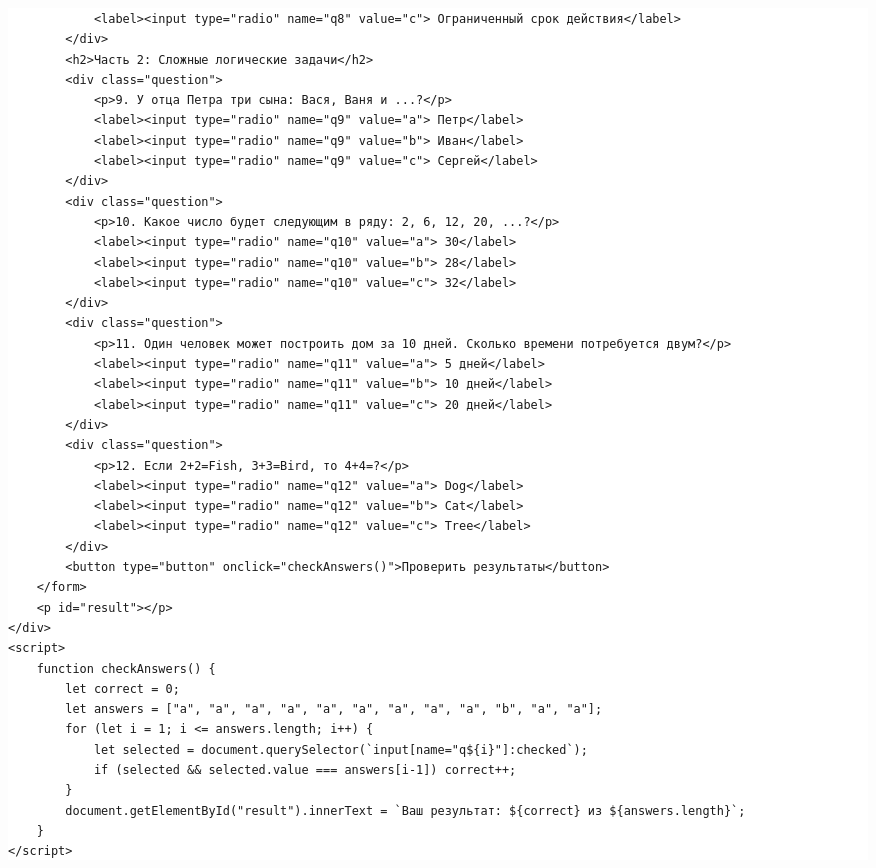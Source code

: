                 <label><input type="radio" name="q8" value="c"> Ограниченный срок действия</label>
            </div>
            <h2>Часть 2: Сложные логические задачи</h2>
            <div class="question">
                <p>9. У отца Петра три сына: Вася, Ваня и ...?</p>
                <label><input type="radio" name="q9" value="a"> Петр</label>
                <label><input type="radio" name="q9" value="b"> Иван</label>
                <label><input type="radio" name="q9" value="c"> Сергей</label>
            </div>
            <div class="question">
                <p>10. Какое число будет следующим в ряду: 2, 6, 12, 20, ...?</p>
                <label><input type="radio" name="q10" value="a"> 30</label>
                <label><input type="radio" name="q10" value="b"> 28</label>
                <label><input type="radio" name="q10" value="c"> 32</label>
            </div>
            <div class="question">
                <p>11. Один человек может построить дом за 10 дней. Сколько времени потребуется двум?</p>
                <label><input type="radio" name="q11" value="a"> 5 дней</label>
                <label><input type="radio" name="q11" value="b"> 10 дней</label>
                <label><input type="radio" name="q11" value="c"> 20 дней</label>
            </div>
            <div class="question">
                <p>12. Если 2+2=Fish, 3+3=Bird, то 4+4=?</p>
                <label><input type="radio" name="q12" value="a"> Dog</label>
                <label><input type="radio" name="q12" value="b"> Cat</label>
                <label><input type="radio" name="q12" value="c"> Tree</label>
            </div>
            <button type="button" onclick="checkAnswers()">Проверить результаты</button>
        </form>
        <p id="result"></p>
    </div>
    <script>
        function checkAnswers() {
            let correct = 0;
            let answers = ["a", "a", "a", "a", "a", "a", "a", "a", "a", "b", "a", "a"];
            for (let i = 1; i <= answers.length; i++) {
                let selected = document.querySelector(`input[name="q${i}"]:checked`);
                if (selected && selected.value === answers[i-1]) correct++;
            }
            document.getElementById("result").innerText = `Ваш результат: ${correct} из ${answers.length}`;
        }
    </script>
</body>
</html>
